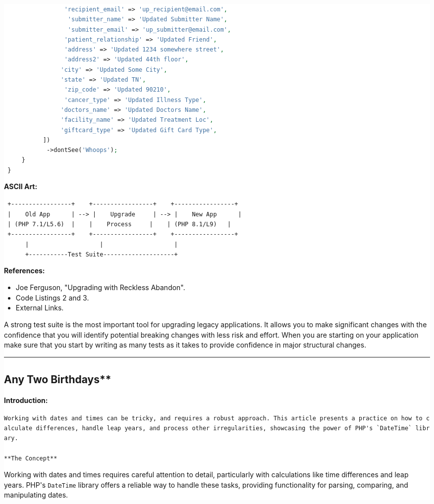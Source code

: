    ```php
                    'recipient_email' => 'up_recipient@email.com',
                     'submitter_name' => 'Updated Submitter Name',
                     'submitter_email' => 'up_submitter@email.com',
                    'patient_relationship' => 'Updated Friend',
                    'address' => 'Updated 1234 somewhere street',
                    'address2' => 'Updated 44th floor',
                   'city' => 'Updated Some City',
                   'state' => 'Updated TN',
                    'zip_code' => 'Updated 90210',
                    'cancer_type' => 'Updated Illness Type',
                   'doctors_name' => 'Updated Doctors Name',
                   'facility_name' => 'Updated Treatment Loc',
                   'giftcard_type' => 'Updated Gift Card Type',
              ])
               ->dontSee('Whoops');
        }
    }
   ```
   **ASCII Art:**
   ```
    +-----------------+    +-----------------+    +-----------------+
    |    Old App      | --> |    Upgrade     | --> |    New App      |
    | (PHP 7.1/L5.6)  |    |    Process     |    | (PHP 8.1/L9)   |
    +-----------------+    +-----------------+    +-----------------+
         |                    |                    |
         +-----------Test Suite--------------------+
   ```
  
  **References:**
   
  *  Joe Ferguson, "Upgrading with Reckless Abandon".
  *   Code Listings 2 and 3.
   * External Links.
    

  A strong test suite is the most important tool for upgrading legacy applications. It allows you to make significant changes with the confidence that you will identify potential breaking changes with less risk and effort. When you are starting on your application make sure that you start by writing as many tests as it takes to provide confidence in major structural changes.

***

##  Any Two Birthdays**

   **Introduction:**

    Working with dates and times can be tricky, and requires a robust approach. This article presents a practice on how to calculate differences, handle leap years, and process other irregularities, showcasing the power of PHP's `DateTime` library.

    **The Concept**
    
   Working with dates and times requires careful attention to detail, particularly with calculations like time differences and leap years. PHP's `DateTime` library offers a reliable way to handle these tasks, providing functionality for parsing, comparing, and manipulating dates.
   